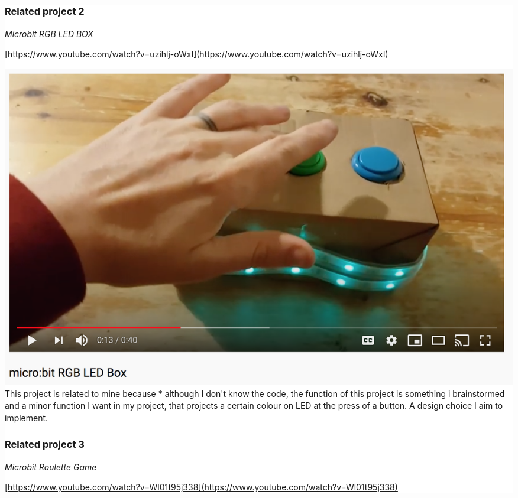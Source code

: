 ### Related project 2 ###
*Microbit RGB LED BOX*

[https://www.youtube.com/watch?v=uzihlj-oWxI](https://www.youtube.com/watch?v=uzihlj-oWxI)

![Image](LEDBOX.PNG)
This project is related to mine because * although I don't know the code, the function of this project is something i brainstormed and a minor function I want in my project, that projects a certain colour on LED at the press of a button. A design choice I aim to implement. 

### Related project 3 ###
*Microbit Roulette Game*

[https://www.youtube.com/watch?v=Wl01t95j338](https://www.youtube.com/watch?v=Wl01t95j338)
